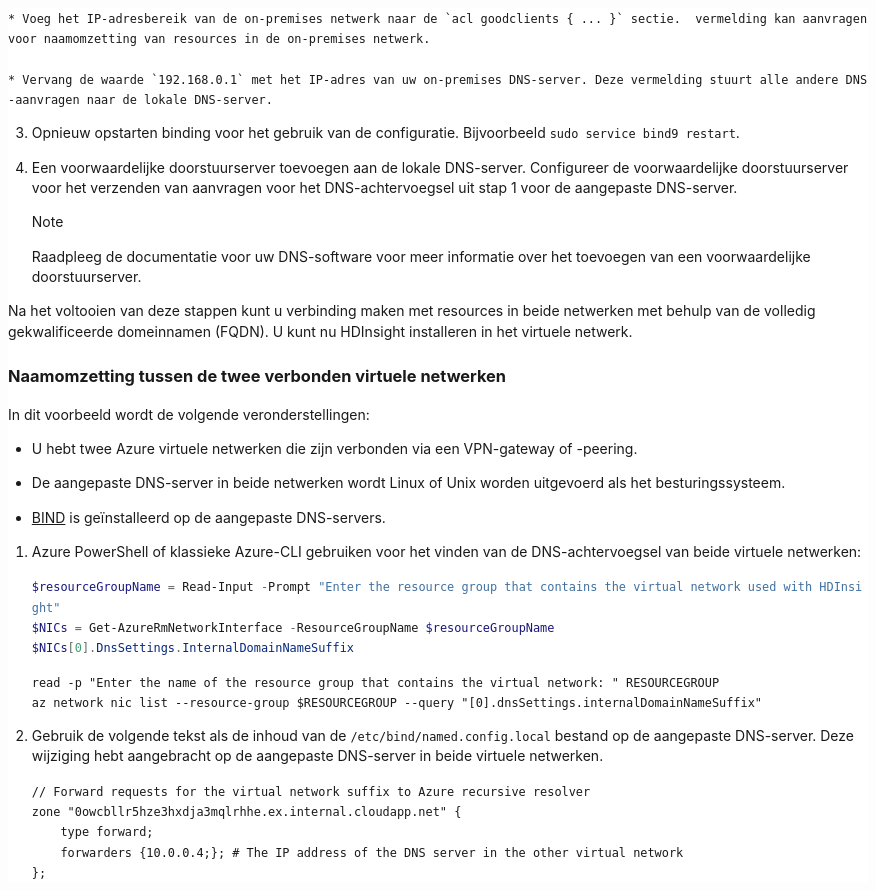     * Voeg het IP-adresbereik van de on-premises netwerk naar de `acl goodclients { ... }` sectie.  vermelding kan aanvragen voor naamomzetting van resources in de on-premises netwerk.
    
    * Vervang de waarde `192.168.0.1` met het IP-adres van uw on-premises DNS-server. Deze vermelding stuurt alle andere DNS-aanvragen naar de lokale DNS-server.

3. Opnieuw opstarten binding voor het gebruik van de configuratie. Bijvoorbeeld `sudo service bind9 restart`.

4. Een voorwaardelijke doorstuurserver toevoegen aan de lokale DNS-server. Configureer de voorwaardelijke doorstuurserver voor het verzenden van aanvragen voor het DNS-achtervoegsel uit stap 1 voor de aangepaste DNS-server.

    > [!NOTE]  
    > Raadpleeg de documentatie voor uw DNS-software voor meer informatie over het toevoegen van een voorwaardelijke doorstuurserver.

Na het voltooien van deze stappen kunt u verbinding maken met resources in beide netwerken met behulp van de volledig gekwalificeerde domeinnamen (FQDN). U kunt nu HDInsight installeren in het virtuele netwerk.

### <a name="name-resolution-between-two-connected-virtual-networks"></a>Naamomzetting tussen de twee verbonden virtuele netwerken

In dit voorbeeld wordt de volgende veronderstellingen:

* U hebt twee Azure virtuele netwerken die zijn verbonden via een VPN-gateway of -peering.

* De aangepaste DNS-server in beide netwerken wordt Linux of Unix worden uitgevoerd als het besturingssysteem.

* [BIND](https://www.isc.org/downloads/bind/) is geïnstalleerd op de aangepaste DNS-servers.

1. Azure PowerShell of klassieke Azure-CLI gebruiken voor het vinden van de DNS-achtervoegsel van beide virtuele netwerken:

    ```powershell
    $resourceGroupName = Read-Input -Prompt "Enter the resource group that contains the virtual network used with HDInsight"
    $NICs = Get-AzureRmNetworkInterface -ResourceGroupName $resourceGroupName
    $NICs[0].DnsSettings.InternalDomainNameSuffix
    ```

    ```azurecli-interactive
    read -p "Enter the name of the resource group that contains the virtual network: " RESOURCEGROUP
    az network nic list --resource-group $RESOURCEGROUP --query "[0].dnsSettings.internalDomainNameSuffix"
    ```

2. Gebruik de volgende tekst als de inhoud van de `/etc/bind/named.config.local` bestand op de aangepaste DNS-server. Deze wijziging hebt aangebracht op de aangepaste DNS-server in beide virtuele netwerken.

    ```
    // Forward requests for the virtual network suffix to Azure recursive resolver
    zone "0owcbllr5hze3hxdja3mqlrhhe.ex.internal.cloudapp.net" {
        type forward;
        forwarders {10.0.0.4;}; # The IP address of the DNS server in the other virtual network
    };
    ```

